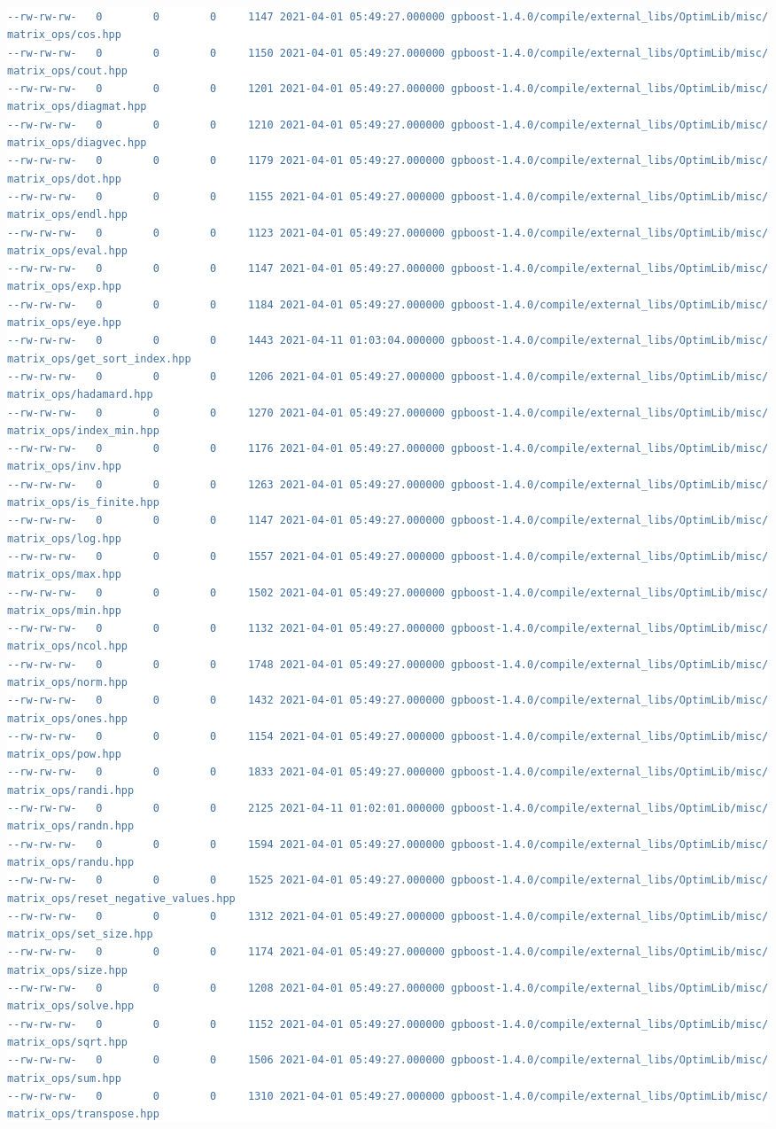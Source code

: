 ```diff
--rw-rw-rw-   0        0        0     1147 2021-04-01 05:49:27.000000 gpboost-1.4.0/compile/external_libs/OptimLib/misc/matrix_ops/cos.hpp
--rw-rw-rw-   0        0        0     1150 2021-04-01 05:49:27.000000 gpboost-1.4.0/compile/external_libs/OptimLib/misc/matrix_ops/cout.hpp
--rw-rw-rw-   0        0        0     1201 2021-04-01 05:49:27.000000 gpboost-1.4.0/compile/external_libs/OptimLib/misc/matrix_ops/diagmat.hpp
--rw-rw-rw-   0        0        0     1210 2021-04-01 05:49:27.000000 gpboost-1.4.0/compile/external_libs/OptimLib/misc/matrix_ops/diagvec.hpp
--rw-rw-rw-   0        0        0     1179 2021-04-01 05:49:27.000000 gpboost-1.4.0/compile/external_libs/OptimLib/misc/matrix_ops/dot.hpp
--rw-rw-rw-   0        0        0     1155 2021-04-01 05:49:27.000000 gpboost-1.4.0/compile/external_libs/OptimLib/misc/matrix_ops/endl.hpp
--rw-rw-rw-   0        0        0     1123 2021-04-01 05:49:27.000000 gpboost-1.4.0/compile/external_libs/OptimLib/misc/matrix_ops/eval.hpp
--rw-rw-rw-   0        0        0     1147 2021-04-01 05:49:27.000000 gpboost-1.4.0/compile/external_libs/OptimLib/misc/matrix_ops/exp.hpp
--rw-rw-rw-   0        0        0     1184 2021-04-01 05:49:27.000000 gpboost-1.4.0/compile/external_libs/OptimLib/misc/matrix_ops/eye.hpp
--rw-rw-rw-   0        0        0     1443 2021-04-11 01:03:04.000000 gpboost-1.4.0/compile/external_libs/OptimLib/misc/matrix_ops/get_sort_index.hpp
--rw-rw-rw-   0        0        0     1206 2021-04-01 05:49:27.000000 gpboost-1.4.0/compile/external_libs/OptimLib/misc/matrix_ops/hadamard.hpp
--rw-rw-rw-   0        0        0     1270 2021-04-01 05:49:27.000000 gpboost-1.4.0/compile/external_libs/OptimLib/misc/matrix_ops/index_min.hpp
--rw-rw-rw-   0        0        0     1176 2021-04-01 05:49:27.000000 gpboost-1.4.0/compile/external_libs/OptimLib/misc/matrix_ops/inv.hpp
--rw-rw-rw-   0        0        0     1263 2021-04-01 05:49:27.000000 gpboost-1.4.0/compile/external_libs/OptimLib/misc/matrix_ops/is_finite.hpp
--rw-rw-rw-   0        0        0     1147 2021-04-01 05:49:27.000000 gpboost-1.4.0/compile/external_libs/OptimLib/misc/matrix_ops/log.hpp
--rw-rw-rw-   0        0        0     1557 2021-04-01 05:49:27.000000 gpboost-1.4.0/compile/external_libs/OptimLib/misc/matrix_ops/max.hpp
--rw-rw-rw-   0        0        0     1502 2021-04-01 05:49:27.000000 gpboost-1.4.0/compile/external_libs/OptimLib/misc/matrix_ops/min.hpp
--rw-rw-rw-   0        0        0     1132 2021-04-01 05:49:27.000000 gpboost-1.4.0/compile/external_libs/OptimLib/misc/matrix_ops/ncol.hpp
--rw-rw-rw-   0        0        0     1748 2021-04-01 05:49:27.000000 gpboost-1.4.0/compile/external_libs/OptimLib/misc/matrix_ops/norm.hpp
--rw-rw-rw-   0        0        0     1432 2021-04-01 05:49:27.000000 gpboost-1.4.0/compile/external_libs/OptimLib/misc/matrix_ops/ones.hpp
--rw-rw-rw-   0        0        0     1154 2021-04-01 05:49:27.000000 gpboost-1.4.0/compile/external_libs/OptimLib/misc/matrix_ops/pow.hpp
--rw-rw-rw-   0        0        0     1833 2021-04-01 05:49:27.000000 gpboost-1.4.0/compile/external_libs/OptimLib/misc/matrix_ops/randi.hpp
--rw-rw-rw-   0        0        0     2125 2021-04-11 01:02:01.000000 gpboost-1.4.0/compile/external_libs/OptimLib/misc/matrix_ops/randn.hpp
--rw-rw-rw-   0        0        0     1594 2021-04-01 05:49:27.000000 gpboost-1.4.0/compile/external_libs/OptimLib/misc/matrix_ops/randu.hpp
--rw-rw-rw-   0        0        0     1525 2021-04-01 05:49:27.000000 gpboost-1.4.0/compile/external_libs/OptimLib/misc/matrix_ops/reset_negative_values.hpp
--rw-rw-rw-   0        0        0     1312 2021-04-01 05:49:27.000000 gpboost-1.4.0/compile/external_libs/OptimLib/misc/matrix_ops/set_size.hpp
--rw-rw-rw-   0        0        0     1174 2021-04-01 05:49:27.000000 gpboost-1.4.0/compile/external_libs/OptimLib/misc/matrix_ops/size.hpp
--rw-rw-rw-   0        0        0     1208 2021-04-01 05:49:27.000000 gpboost-1.4.0/compile/external_libs/OptimLib/misc/matrix_ops/solve.hpp
--rw-rw-rw-   0        0        0     1152 2021-04-01 05:49:27.000000 gpboost-1.4.0/compile/external_libs/OptimLib/misc/matrix_ops/sqrt.hpp
--rw-rw-rw-   0        0        0     1506 2021-04-01 05:49:27.000000 gpboost-1.4.0/compile/external_libs/OptimLib/misc/matrix_ops/sum.hpp
--rw-rw-rw-   0        0        0     1310 2021-04-01 05:49:27.000000 gpboost-1.4.0/compile/external_libs/OptimLib/misc/matrix_ops/transpose.hpp
```